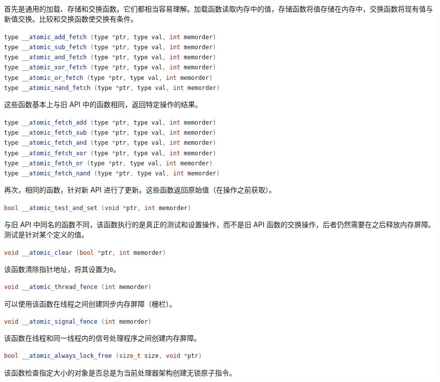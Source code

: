 首先是通用的加载、存储和交换函数。它们都相当容易理解。加载函数读取内存中的值，存储函数将值存储在内存中，交换函数将现有值与新值交换。比较和交换函数使交换有条件。

```cpp
type __atomic_add_fetch (type *ptr, type val, int memorder) 
type __atomic_sub_fetch (type *ptr, type val, int memorder) 
type __atomic_and_fetch (type *ptr, type val, int memorder) 
type __atomic_xor_fetch (type *ptr, type val, int memorder) 
type __atomic_or_fetch (type *ptr, type val, int memorder) 
type __atomic_nand_fetch (type *ptr, type val, int memorder) 

```

这些函数基本上与旧 API 中的函数相同，返回特定操作的结果。

```cpp
type __atomic_fetch_add (type *ptr, type val, int memorder) 
type __atomic_fetch_sub (type *ptr, type val, int memorder) 
type __atomic_fetch_and (type *ptr, type val, int memorder) 
type __atomic_fetch_xor (type *ptr, type val, int memorder) 
type __atomic_fetch_or (type *ptr, type val, int memorder) 
type __atomic_fetch_nand (type *ptr, type val, int memorder) 

```

再次，相同的函数，针对新 API 进行了更新。这些函数返回原始值（在操作之前获取）。

```cpp
bool __atomic_test_and_set (void *ptr, int memorder) 

```

与旧 API 中同名的函数不同，该函数执行的是真正的测试和设置操作，而不是旧 API 函数的交换操作，后者仍然需要在之后释放内存屏障。测试是针对某个定义的值。

```cpp
void __atomic_clear (bool *ptr, int memorder) 

```

该函数清除指针地址，将其设置为`0`。

```cpp
void __atomic_thread_fence (int memorder) 

```

可以使用该函数在线程之间创建同步内存屏障（栅栏）。

```cpp
void __atomic_signal_fence (int memorder) 

```

该函数在线程和同一线程内的信号处理程序之间创建内存屏障。

```cpp
bool __atomic_always_lock_free (size_t size, void *ptr) 

```

该函数检查指定大小的对象是否总是为当前处理器架构创建无锁原子指令。
